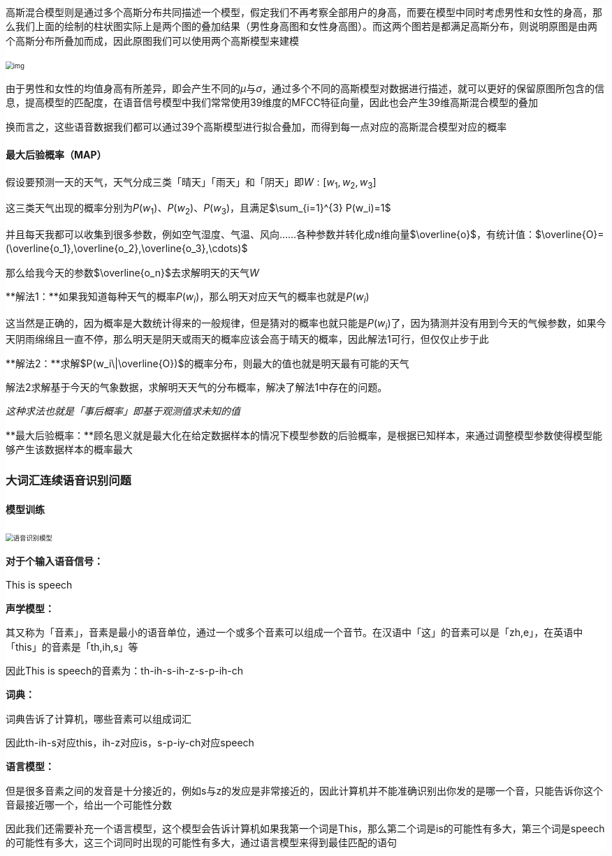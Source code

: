 高斯混合模型则是通过多个高斯分布共同描述一个模型，假定我们不再考察全部用户的身高，而要在模型中同时考虑男性和女性的身高，那么我们上面的绘制的柱状图实际上是两个图的叠加结果（男性身高图和女性身高图）。而这两个图若是都满足高斯分布，则说明原图是由两个高斯分布所叠加而成，因此原图我们可以使用两个高斯模型来建模

<img src="https://yumik-xy.oss-cn-qingdao.aliyuncs.com/img/20210526082436.jpeg!small" alt="img" style="zoom:67%;" />

由于男性和女性的均值身高有所差异，即会产生不同的$\mu$与$\sigma$，通过多个不同的高斯模型对数据进行描述，就可以更好的保留原图所包含的信息，提高模型的匹配度，在语音信号模型中我们常常使用39维度的MFCC特征向量，因此也会产生39维高斯混合模型的叠加

换而言之，这些语音数据我们都可以通过39个高斯模型进行拟合叠加，而得到每一点对应的高斯混合模型对应的概率

#### 最大后验概率（MAP）

假设要预测一天的天气，天气分成三类「晴天」「雨天」和「阴天」即$W:[w_1,w_2,w_3]$

这三类天气出现的概率分别为$P(w_1)$、$P(w_2)$、$P(w_3)$，且满足$\sum_{i=1}^{3} P(w_i)=1$

并且每天我都可以收集到很多参数，例如空气湿度、气温、风向……各种参数并转化成n维向量$\overline{o}$，有统计值：$\overline{O}=(\overline{o_1},\overline{o_2},\overline{o_3},\cdots)$

那么给我今天的参数$\overline{o_n}$去求解明天的天气$W$

**解法1：**如果我知道每种天气的概率$P(w_i)$，那么明天对应天气的概率也就是$P(w_i)$

这当然是正确的，因为概率是大数统计得来的一般规律，但是猜对的概率也就只能是$P(w_i)$了，因为猜测并没有用到今天的气候参数，如果今天阴雨绵绵且一直不停，那么明天是阴天或雨天的概率应该会高于晴天的概率，因此解法1可行，但仅仅止步于此

**解法2：**求解$P(w_i\|\overline{O})$的概率分布，则最大的值也就是明天最有可能的天气

解法2求解基于今天的气象数据，求解明天天气的分布概率，解决了解法1中存在的问题。

*这种求法也就是「事后概率」即基于观测值求未知的值*

**最大后验概率：**顾名思义就是最大化在给定数据样本的情况下模型参数的后验概率，是根据已知样本，来通过调整模型参数使得模型能够产生该数据样本的概率最大

### 大词汇连续语音识别问题

#### 模型训练

<img src="https://yumik-xy.oss-cn-qingdao.aliyuncs.com/img/20210526073937.png!small" alt="语音识别模型" style="zoom:67%;" />

**对于个输入语音信号：**

This is speech

**声学模型：**

其又称为「音素」，音素是最小的语音单位，通过一个或多个音素可以组成一个音节。在汉语中「这」的音素可以是「zh,e」，在英语中「this」的音素是「th,ih,s」等

因此This is speech的音素为：th-ih-s-ih-z-s-p-ih-ch

**词典：**

词典告诉了计算机，哪些音素可以组成词汇

因此th-ih-s对应this，ih-z对应is，s-p-iy-ch对应speech

**语言模型：**

但是很多音素之间的发音是十分接近的，例如s与z的发应是非常接近的，因此计算机并不能准确识别出你发的是哪一个音，只能告诉你这个音最接近哪一个，给出一个可能性分数

因此我们还需要补充一个语言模型，这个模型会告诉计算机如果我第一个词是This，那么第二个词是is的可能性有多大，第三个词是speech的可能性有多大，这三个词同时出现的可能性有多大，通过语言模型来得到最佳匹配的语句
